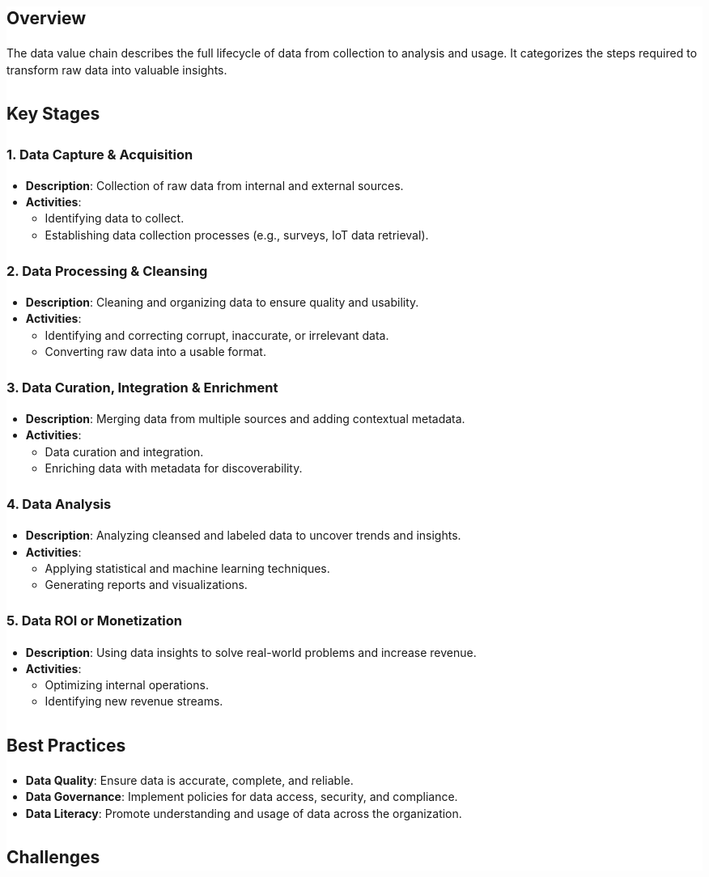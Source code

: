 ## **Overview**

The data value chain describes the full lifecycle of data from collection to analysis and usage. It categorizes the steps required to transform raw data into valuable insights.

## **Key Stages**

### 1. **Data Capture & Acquisition**

- **Description**: Collection of raw data from internal and external sources.
- **Activities**:
  - Identifying data to collect.
  - Establishing data collection processes (e.g., surveys, IoT data retrieval).

### 2. **Data Processing & Cleansing**

- **Description**: Cleaning and organizing data to ensure quality and usability.
- **Activities**:
  - Identifying and correcting corrupt, inaccurate, or irrelevant data.
  - Converting raw data into a usable format.

### 3. **Data Curation, Integration & Enrichment**

- **Description**: Merging data from multiple sources and adding contextual metadata.
- **Activities**:
  - Data curation and integration.
  - Enriching data with metadata for discoverability.

### 4. **Data Analysis**

- **Description**: Analyzing cleansed and labeled data to uncover trends and insights.
- **Activities**:
  - Applying statistical and machine learning techniques.
  - Generating reports and visualizations.

### 5. **Data ROI or Monetization**

- **Description**: Using data insights to solve real-world problems and increase revenue.
- **Activities**:
  - Optimizing internal operations.
  - Identifying new revenue streams.

## **Best Practices**

- **Data Quality**: Ensure data is accurate, complete, and reliable.
- **Data Governance**: Implement policies for data access, security, and compliance.
- **Data Literacy**: Promote understanding and usage of data across the organization.

## **Challenges**
